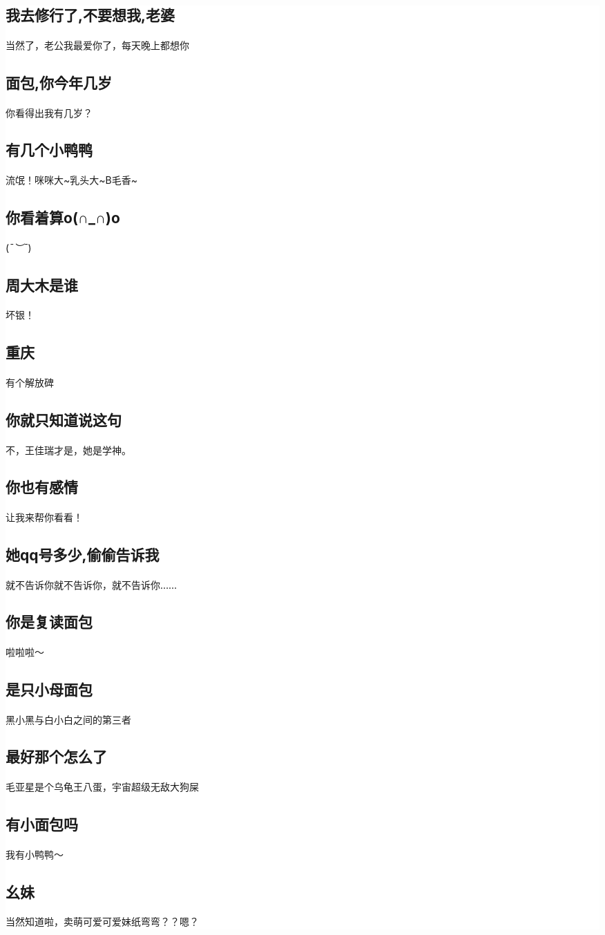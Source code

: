 ## 我去修行了,不要想我,老婆
当然了，老公我最爱你了，每天晚上都想你

## 面包,你今年几岁
你看得出我有几岁？

## 有几个小鸭鸭
流氓！咪咪大~乳头大~B毛香~

## 你看着算o(∩_∩)o
(*¯︶¯*)

## 周大木是谁
坏银！

## 重庆
有个解放碑

## 你就只知道说这句
不，王佳瑞才是，她是学神。

## 你也有感情
让我来帮你看看！

## 她qq号多少,偷偷告诉我
就不告诉你就不告诉你，就不告诉你……

## 你是复读面包
啦啦啦〜

## 是只小母面包
黑小黑与白小白之间的第三者

## 最好那个怎么了
毛亚星是个乌龟王八蛋，宇宙超级无敌大狗屎

## 有小面包吗
我有小鸭鸭～

## 幺妹
当然知道啦，卖萌可爱可爱妹纸弯弯？？嗯？
